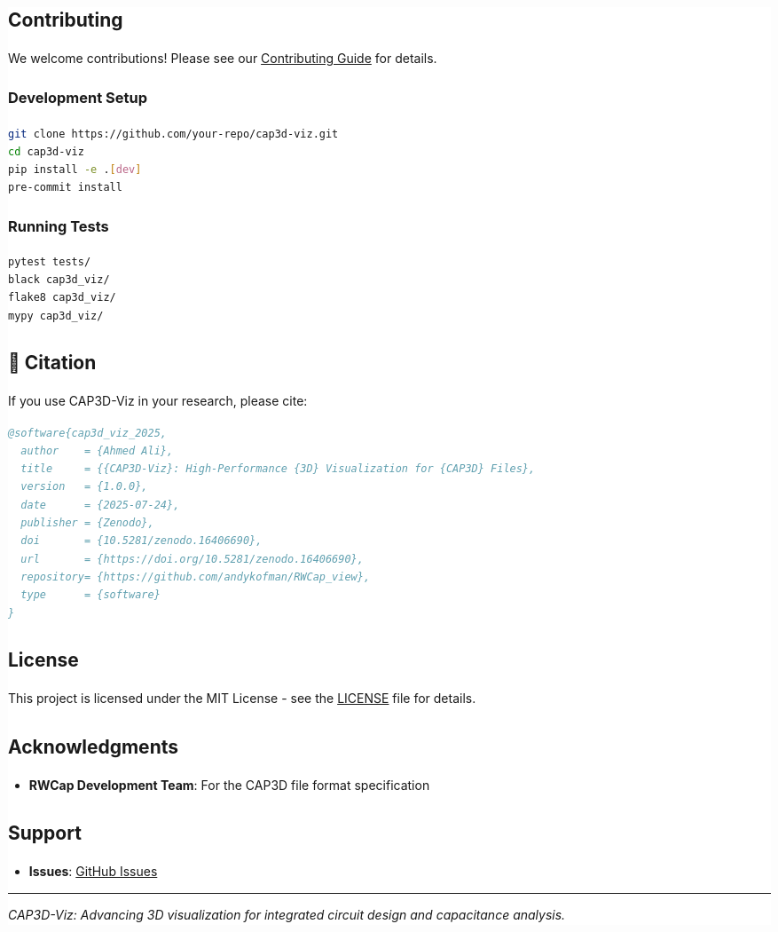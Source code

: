 ## Contributing

We welcome contributions! Please see our [Contributing Guide](CONTRIBUTING.md) for details.

### Development Setup

```bash
git clone https://github.com/your-repo/cap3d-viz.git
cd cap3d-viz
pip install -e .[dev]
pre-commit install
```

### Running Tests

```bash
pytest tests/
black cap3d_viz/
flake8 cap3d_viz/
mypy cap3d_viz/
```

## 📄 Citation

If you use CAP3D-Viz in your research, please cite:

```bibtex
@software{cap3d_viz_2025,
  author    = {Ahmed Ali},
  title     = {{CAP3D-Viz}: High-Performance {3D} Visualization for {CAP3D} Files},
  version   = {1.0.0},
  date      = {2025-07-24},
  publisher = {Zenodo},
  doi       = {10.5281/zenodo.16406690},
  url       = {https://doi.org/10.5281/zenodo.16406690},
  repository= {https://github.com/andykofman/RWCap_view},
  type      = {software}
}

```

## License

This project is licensed under the MIT License - see the [LICENSE](LICENSE) file for details.

## Acknowledgments

- **RWCap Development Team**: For the CAP3D file format specification

## Support

- **Issues**: [GitHub Issues](https://github.com/andykofman/RWCap_view/issues)

---

*CAP3D-Viz: Advancing 3D visualization for integrated circuit design and capacitance analysis.*
